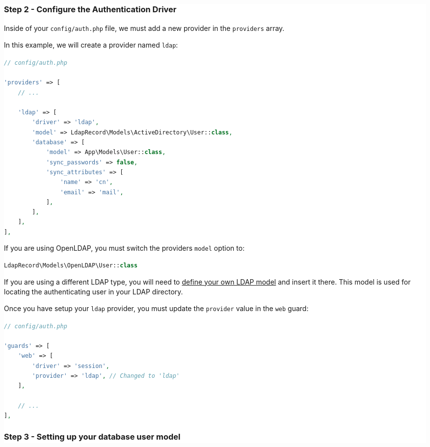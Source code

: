 ### Step 2 - Configure the Authentication Driver

Inside of your `config/auth.php` file, we must add a new provider in the `providers` array.

In this example, we will create a provider named `ldap`:

```php
// config/auth.php

'providers' => [
    // ...

    'ldap' => [
        'driver' => 'ldap',
        'model' => LdapRecord\Models\ActiveDirectory\User::class,
        'database' => [
            'model' => App\Models\User::class,
            'sync_passwords' => false,
            'sync_attributes' => [
                'name' => 'cn',
                'email' => 'mail',
            ],
        ],
    ],
],
```

If you are using OpenLDAP, you must switch the providers `model` option to:

```php
LdapRecord\Models\OpenLDAP\User::class
```

If you are using a different LDAP type, you will need to [define your own LDAP model](/docs/core/v1/models/#defining-models)
and insert it there. This model is used for locating the authenticating user in your LDAP directory.

Once you have setup your `ldap` provider, you must update the `provider` value in the `web` guard:

```php
// config/auth.php

'guards' => [
    'web' => [
        'driver' => 'session',
        'provider' => 'ldap', // Changed to 'ldap'
    ],

    // ...
],
```

### Step 3 - Setting up your database user model
